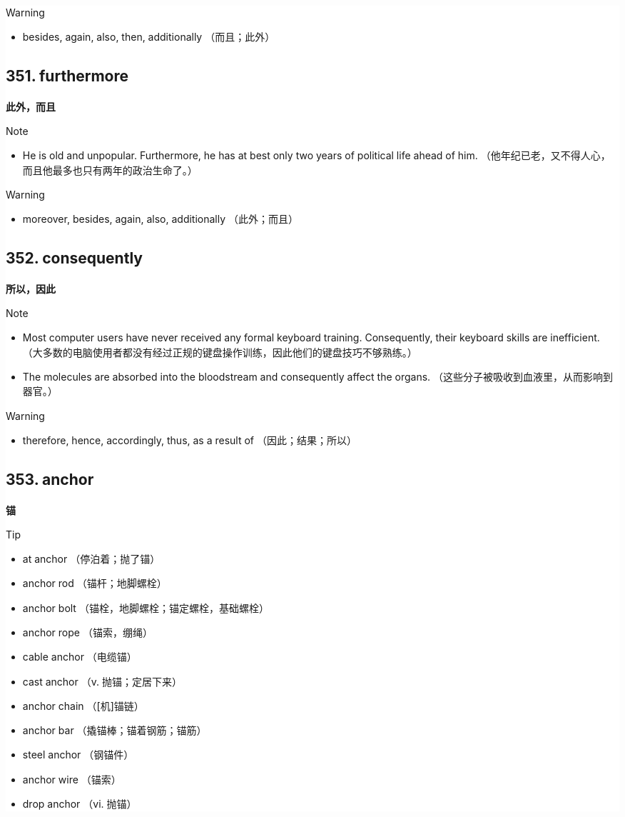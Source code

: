 > [!WARNING]
>
> - besides, again, also, then, additionally （而且；此外）
>

## 351. furthermore

**此外，而且**

> [!NOTE]
>
> - He is old and unpopular. Furthermore, he has at best only two years of political life ahead of him. （他年纪已老，又不得人心，而且他最多也只有两年的政治生命了。）
>

> [!WARNING]
>
> - moreover, besides, again, also, additionally （此外；而且）
>

## 352. consequently

**所以，因此**

> [!NOTE]
>
> - Most computer users have never received any formal keyboard training. Consequently, their keyboard skills are inefficient. （大多数的电脑使用者都没有经过正规的键盘操作训练，因此他们的键盘技巧不够熟练。）
>
> - The molecules are absorbed into the bloodstream and consequently affect the organs. （这些分子被吸收到血液里，从而影响到器官。）
>

> [!WARNING]
>
> - therefore, hence, accordingly, thus, as a result of （因此；结果；所以）
>

## 353. anchor

**锚**

> [!TIP]
>
> - at anchor （停泊着；抛了锚）
>
> - anchor rod （锚杆；地脚螺栓）
>
> - anchor bolt （锚栓，地脚螺栓；锚定螺栓，基础螺栓）
>
> - anchor rope （锚索，绷绳）
>
> - cable anchor （电缆锚）
>
> - cast anchor （v. 抛锚；定居下来）
>
> - anchor chain （[机]锚链）
>
> - anchor bar （撬锚棒；锚着钢筋；锚筋）
>
> - steel anchor （钢锚件）
>
> - anchor wire （锚索）
>
> - drop anchor （vi. 抛锚）